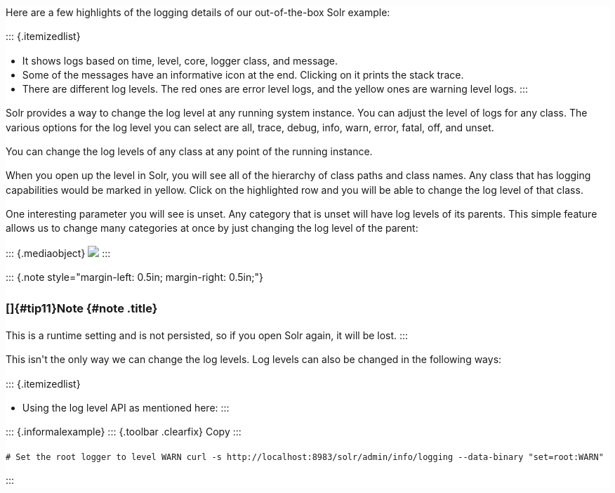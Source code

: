 Here are a few highlights of the logging details of our out-of-the-box
Solr example:

::: {.itemizedlist}
-   It shows logs based on time, level, core, logger class, and message.
-   Some of the messages have an informative icon at the end. Clicking
    on it prints the stack trace.
-   There are different log levels. The red ones are error level logs,
    and the yellow ones are warning level logs.
:::

Solr provides a way to change the log level at any running system
instance. You can adjust the level of logs for any class. The various
options for the log level you can select are all, trace, debug, info,
warn, error, fatal, off, and unset.

You can change the log levels of any class at any point of the running
instance.

When you open up the level in Solr, you will see all of the hierarchy of
class paths and class names. Any class that has logging capabilities
would be marked in yellow. Click on the highlighted row and you will be
able to change the log level of that class.

One interesting parameter you will see is unset. Any category that is
unset will have log levels of its parents. This simple feature allows us
to change many categories at once by just changing the log level of the
parent:

::: {.mediaobject}
![](7_files/cd7ba97d-4d19-4e26-9d74-288a43fd2772.jpg)
:::

::: {.note style="margin-left: 0.5in; margin-right: 0.5in;"}
### []{#tip11}Note {#note .title}

This is a runtime setting and is not persisted, so if you open Solr
again, it will be lost.
:::

This isn\'t the only way we can change the log levels. Log levels can
also be changed in the following ways:

::: {.itemizedlist}
-   Using the log level API as mentioned here:
:::

::: {.informalexample}
::: {.toolbar .clearfix}
Copy
:::

``` {.programlisting .language-markup}
# Set the root logger to level WARN curl -s http://localhost:8983/solr/admin/info/logging --data-binary "set=root:WARN"
```
:::
